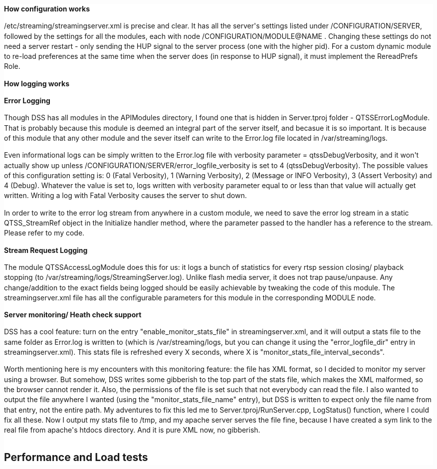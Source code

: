 **How configuration works**

/etc/streaming/streamingserver.xml is precise and clear. It has all the server's settings listed under /CONFIGURATION/SERVER, followed by the settings for all the modules, each with node /CONFIGURATION/MODULE@NAME . Changing these settings do not need a server restart - only sending the HUP signal to the server process (one with the higher pid). For a custom dynamic module to re-load preferences at the same time when the server does (in response to HUP signal), it must implement the RereadPrefs Role.

**How logging works**

**Error Logging**

Though DSS has all modules in the APIModules directory, I found one that is hidden in Server.tproj folder - QTSSErrorLogModule. That is probably because this module is deemed an integral part of the server itself, and becasue it is so important. It is because of this module that any other module and the sever itself can write to the Error.log file located in /var/streaming/logs.

Even informational logs can be simply written to the Error.log file with verbosity parameter = qtssDebugVerbosity, and it won't actually show up unless /CONFIGURATION/SERVER/error_logfile_verbosity is set to 4 (qtssDebugVerbosity). The possible values of this configuration setting is: 0 (Fatal Verbosity), 1 (Warning Verbosity), 2 (Message or INFO Verbosity), 3 (Assert Verbosity) and 4 (Debug). Whatever the value is set to, logs written with verbosity parameter equal to or less than that value will actually get written. Writing a log with Fatal Verbosity causes the server to shut down.

In order to write to the error log stream from anywhere in a custom module, we need to save the error log stream in a static QTSS_StreamRef object in the Initialize handler method, where the parameter passed to the handler has a reference to the stream. Please refer to my code.

**Stream Request Logging**

The module QTSSAccessLogModule does this for us: it logs a bunch of statistics for every rtsp session closing/ playback stopping (to /var/streaming/logs/StreamingServer.log). Unlike flash media server, it does not trap pause/unpause. Any change/addition to the exact fields being logged should be easily achievable by tweaking the code of this module. The streamingserver.xml file has all the configurable parameters for this module in the corresponding MODULE node.

**Server monitoring/ Heath check support**

DSS has a cool feature: turn on the entry "enable_monitor_stats_file" in streamingserver.xml, and it will output a stats file to the same folder as Error.log is written to (which is /var/streaming/logs, but you can change it using the "error_logfile_dir" entry in streamingserver.xml). This stats file is refreshed every X seconds, where X is "monitor_stats_file_interval_seconds".

Worth mentioning here is my encounters with this monitoring feature: the file has XML format, so I decided to monitor my server using a browser. But somehow, DSS writes some gibberish to the top part of the stats file, which makes the XML malformed, so the browser cannot render it. Also, the permissions of the file is set such that not everybody can read the file. I also wanted to output the file anywhere I wanted (using the "monitor_stats_file_name" entry), but DSS is written to expect only the file name from that entry, not the entire path. My adventures to fix this led me to Server.tproj/RunServer.cpp, LogStatus() function, where I could fix all these. Now I output my stats file to /tmp, and my apache server serves the file fine, because I have created a sym link to the real file from apache's htdocs directory. And it is pure XML now, no gibberish.

## Performance and Load tests ##

